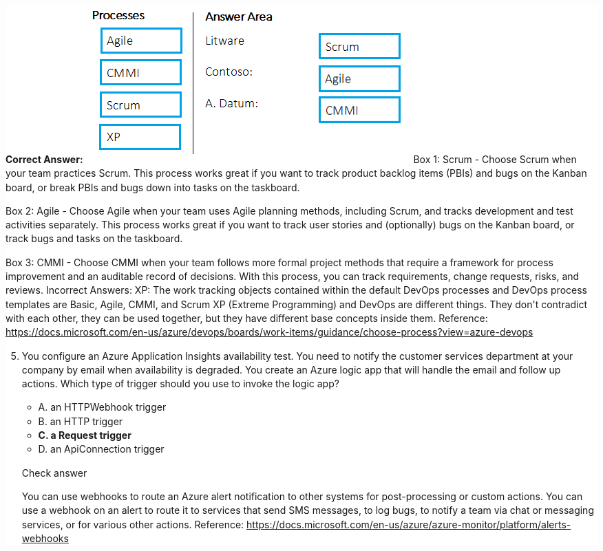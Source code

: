    **Correct Answer:** *![img](images/0009000002.png)*
   Box 1: Scrum -
   Choose Scrum when your team practices Scrum. This process works great if you want to track product backlog items (PBIs) and bugs on the Kanban board, or break PBIs and bugs down into tasks on the taskboard.

   Box 2: Agile -
   Choose Agile when your team uses Agile planning methods, including Scrum, and tracks development and test activities separately. This process works great if you want to track user stories and (optionally) bugs on the Kanban board, or track bugs and tasks on the taskboard.

   Box 3: CMMI -
   Choose CMMI when your team follows more formal project methods that require a framework for process improvement and an auditable record of decisions. With this process, you can track requirements, change requests, risks, and reviews.
   Incorrect Answers:
   XP:
   The work tracking objects contained within the default DevOps processes and DevOps process templates are Basic, Agile, CMMI, and Scrum
   XP (Extreme Programming) and DevOps are different things. They don't contradict with each other, they can be used together, but they have different base concepts inside them.
   Reference:
   https://docs.microsoft.com/en-us/azure/devops/boards/work-items/guidance/choose-process?view=azure-devops

5. You configure an Azure Application Insights availability test.
   You need to notify the customer services department at your company by email when availability is degraded.
   You create an Azure logic app that will handle the email and follow up actions.
   Which type of trigger should you use to invoke the logic app?

   - A. an HTTPWebhook trigger
   - B. an HTTP trigger
   - **C. a Request trigger**
   - D. an ApiConnection trigger

   Check answer

   You can use webhooks to route an Azure alert notification to other systems for post-processing or custom actions. You can use a webhook on an alert to route it to services that send SMS messages, to log bugs, to notify a team via chat or messaging services, or for various other actions.
   Reference:
   https://docs.microsoft.com/en-us/azure/azure-monitor/platform/alerts-webhooks

